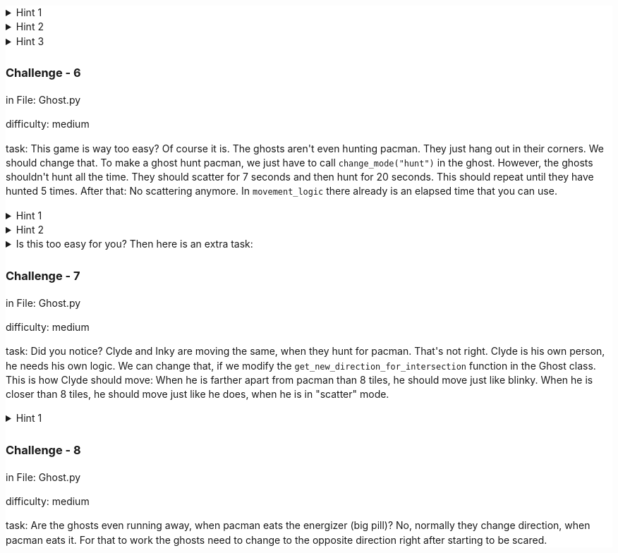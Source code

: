 
<details><summary>Hint 1</summary></details> 

<details><summary>Hint 2</summary></details> 

<details><summary>Hint 3</summary></details> 


### Challenge - 6

in File: Ghost.py 

difficulty: medium

task: 
This game is way too easy? Of course it is. The ghosts aren't even hunting pacman. 
They just hang out in their corners. We should change that. 
To make a ghost hunt pacman, we just have to call `change_mode("hunt")` in the ghost.
However, the ghosts shouldn't hunt all the time. 
They should scatter for 7 seconds and then hunt for 20 seconds.
This should repeat until they have hunted 5 times. After that: No scattering anymore.
In `movement_logic` there already is an elapsed time that you can use.

<details><summary>Hint 1</summary></details> 

<details><summary>Hint 2</summary></details> 


<details><summary>Is this too easy for you? Then here is an extra task:</summary></details>

### Challenge - 7

in File: Ghost.py

difficulty: medium

task: 
Did you notice? Clyde and Inky are moving the same, when they hunt for pacman. That's not right.
Clyde is his own person, he needs his own logic. We can change that, 
if we modify the `get_new_direction_for_intersection` function in the Ghost class.
This is how Clyde should move: 
When he is farther apart from pacman than 8 tiles, he should move just like blinky.
When he is closer than 8 tiles, he should move just like he does, when he is in "scatter" mode.


<details><summary>Hint 1</summary></details> 


### Challenge - 8

in File: Ghost.py

difficulty: medium

task: Are the ghosts even running away, when pacman eats the energizer (big pill)? 
No, normally they change direction, when pacman eats it.
For that to work the ghosts need to change 
to the opposite direction right after starting to be scared.

